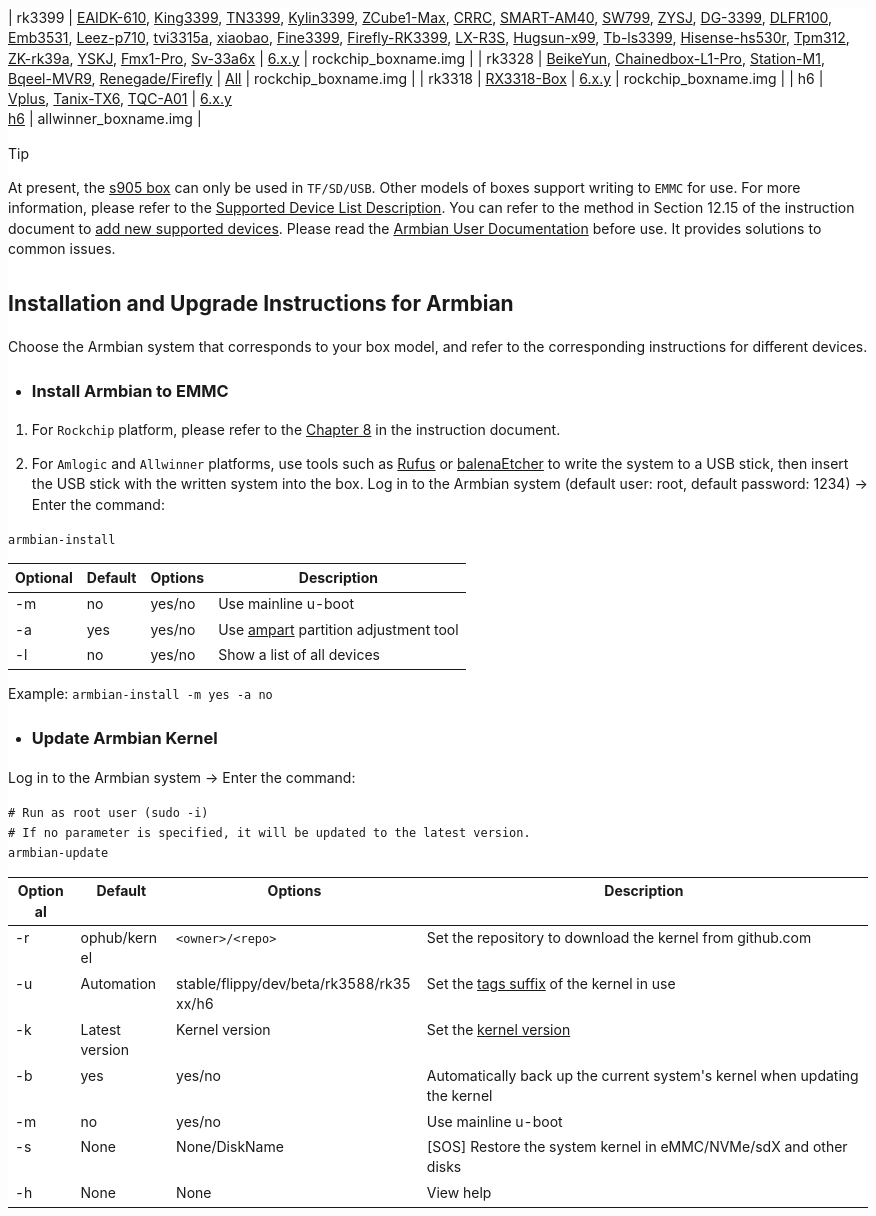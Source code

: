 | rk3399 | [EAIDK-610](https://github.com/ophub/amlogic-s9xxx-armbian/pull/991), [King3399](https://github.com/ophub/amlogic-s9xxx-armbian/pull/1080), [TN3399](https://github.com/ophub/amlogic-s9xxx-armbian/pull/1094), [Kylin3399](https://github.com/ophub/amlogic-s9xxx-armbian/pull/1132), [ZCube1-Max](https://github.com/ophub/amlogic-s9xxx-armbian/pull/1247), [CRRC](https://github.com/ophub/amlogic-s9xxx-armbian/issues/1280), [SMART-AM40](https://github.com/ophub/amlogic-s9xxx-armbian/issues/1317), [SW799](https://github.com/ophub/amlogic-s9xxx-armbian/issues/1326), [ZYSJ](https://github.com/ophub/amlogic-s9xxx-armbian/issues/1380), [DG-3399](https://github.com/ophub/amlogic-s9xxx-armbian/issues/1492), [DLFR100](https://github.com/ophub/amlogic-s9xxx-armbian/issues/1522), [Emb3531](https://github.com/ophub/amlogic-s9xxx-armbian/issues/1549), [Leez-p710](https://github.com/ophub/amlogic-s9xxx-armbian/issues/1609), [tvi3315a](https://github.com/ophub/amlogic-s9xxx-armbian/pull/1687), [xiaobao](https://github.com/ophub/amlogic-s9xxx-armbian/pull/1698), [Fine3399](https://github.com/ophub/amlogic-s9xxx-armbian/issues/1790), [Firefly-RK3399](https://github.com/ophub/amlogic-s9xxx-openwrt/issues/491), [LX-R3S](https://github.com/ophub/amlogic-s9xxx-armbian/issues/2026), [Hugsun-x99](https://github.com/ophub/amlogic-s9xxx-armbian/pull/2050), [Tb-ls3399](https://github.com/ophub/amlogic-s9xxx-armbian/issues/2146), [Hisense-hs530r](https://github.com/ophub/amlogic-s9xxx-openwrt/issues/572), [Tpm312](https://github.com/ophub/amlogic-s9xxx-armbian/issues/2403), [ZK-rk39a](https://github.com/ophub/amlogic-s9xxx-armbian/issues/2446), [YSKJ](https://github.com/ophub/amlogic-s9xxx-armbian/issues/2673), [Fmx1-Pro](https://github.com/ophub/amlogic-s9xxx-armbian/issues/2691), [Sv-33a6x](https://github.com/ophub/amlogic-s9xxx-openwrt/issues/748) | [6.x.y](https://github.com/ophub/kernel/releases/tag/kernel_stable) | rockchip_boxname.img |
| rk3328 | [BeikeYun](https://github.com/ophub/amlogic-s9xxx-armbian/issues/852), [Chainedbox-L1-Pro](https://github.com/ophub/amlogic-s9xxx-armbian/issues/1680), [Station-M1](https://github.com/ophub/amlogic-s9xxx-armbian/issues/1313), [Bqeel-MVR9](https://github.com/ophub/amlogic-s9xxx-armbian/issues/1313), [Renegade/Firefly](https://github.com/ophub/amlogic-s9xxx-armbian/issues/1861) | [All](https://github.com/ophub/kernel/releases/tag/kernel_stable) | rockchip_boxname.img |
| rk3318 | [RX3318-Box](https://github.com/ophub/amlogic-s9xxx-armbian/pull/2129) | [6.x.y](https://github.com/ophub/kernel/releases/tag/kernel_stable) | rockchip_boxname.img |
| h6 | [Vplus](https://github.com/ophub/amlogic-s9xxx-armbian/issues/1100), [Tanix-TX6](https://github.com/ophub/amlogic-s9xxx-armbian/issues/1120), [TQC-A01](https://github.com/ophub/amlogic-s9xxx-armbian/pull/1638) | [6.x.y](https://github.com/ophub/kernel/releases/tag/kernel_stable)<br>[h6](https://github.com/ophub/kernel/releases/tag/kernel_h6) | allwinner_boxname.img |

> [!TIP]
> At present, the [s905 box](https://github.com/ophub/amlogic-s9xxx-armbian/issues/1173) can only be used in `TF/SD/USB`. Other models of boxes support writing to `EMMC` for use. For more information, please refer to the [Supported Device List Description](build-armbian/armbian-files/common-files/etc/model_database.conf). You can refer to the method in Section 12.15 of the instruction document to [add new supported devices](documents/README.md#1215-how-to-add-new-supported-devices). Please read the [Armbian User Documentation](./documents) before use. It provides solutions to common issues.

## Installation and Upgrade Instructions for Armbian

Choose the Armbian system that corresponds to your box model, and refer to the corresponding instructions for different devices.

- ### Install Armbian to EMMC

1. For `Rockchip` platform, please refer to the [Chapter 8](documents#8-installing-armbian-to-emmc) in the instruction document.

2. For `Amlogic` and `Allwinner` platforms, use tools such as [Rufus](https://rufus.ie/) or [balenaEtcher](https://www.balena.io/etcher/) to write the system to a USB stick, then insert the USB stick with the written system into the box. Log in to the Armbian system (default user: root, default password: 1234) → Enter the command:

```shell
armbian-install
```

| Optional | Default | Options | Description       |
| -------- | ------- | ------- | ----------------- |
| -m       | no      | yes/no  | Use mainline u-boot |
| -a       | yes     | yes/no  | Use [ampart](https://github.com/7Ji/ampart) partition adjustment tool |
| -l       | no      | yes/no  | Show a list of all devices |

Example: `armbian-install -m yes -a no`

- ### Update Armbian Kernel

Log in to the Armbian system → Enter the command:

```shell
# Run as root user (sudo -i)
# If no parameter is specified, it will be updated to the latest version.
armbian-update
```

| Optional | Default      | Options       | Description                      |
| -------- | ------------ | ------------- | -------------------------------- |
| -r       | ophub/kernel | `<owner>/<repo>` | Set the repository to download the kernel from github.com |
| -u       | Automation   | stable/flippy/dev/beta/rk3588/rk35xx/h6 | Set the [tags suffix](https://github.com/ophub/kernel/releases) of the kernel in use |
| -k       | Latest version | Kernel version | Set the [kernel version](https://github.com/ophub/kernel/releases/tag/kernel_stable) |
| -b       | yes          | yes/no        | Automatically back up the current system's kernel when updating the kernel |
| -m       | no           | yes/no        | Use mainline u-boot |
| -s       | None         | None/DiskName | [SOS] Restore the system kernel in eMMC/NVMe/sdX and other disks |
| -h       | None         | None          | View help |

